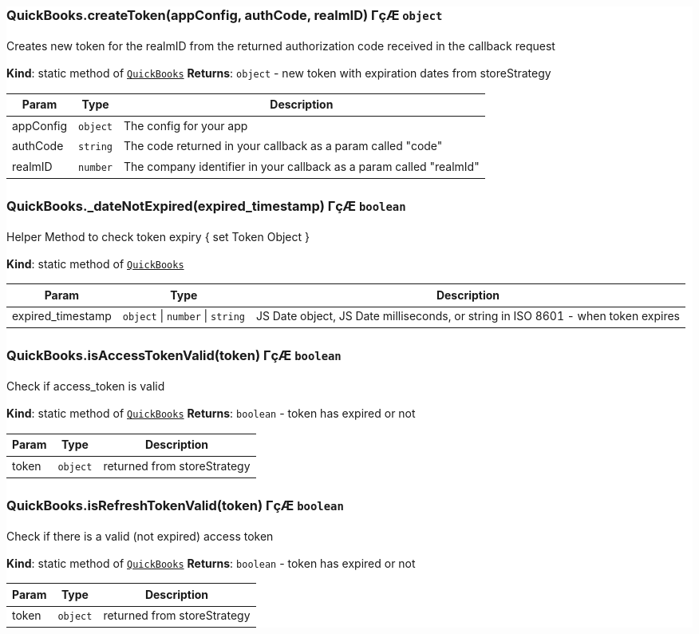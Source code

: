 <a name="QuickBooks.createToken"></a>

### QuickBooks.createToken(appConfig, authCode, realmID) ΓçÆ <code>object</code>
Creates new token for the realmID from the returned authorization code received in the callback request

**Kind**: static method of [<code>QuickBooks</code>](#QuickBooks)
**Returns**: <code>object</code> - new token with expiration dates from storeStrategy

| Param | Type | Description |
| --- | --- | --- |
| appConfig | <code>object</code> | The config for your app |
| authCode | <code>string</code> | The code returned in your callback as a param called "code" |
| realmID | <code>number</code> | The company identifier in your callback as a param called "realmId" |

<a name="QuickBooks._dateNotExpired"></a>

### QuickBooks.\_dateNotExpired(expired_timestamp) ΓçÆ <code>boolean</code>
Helper Method to check token expiry { set Token Object }

**Kind**: static method of [<code>QuickBooks</code>](#QuickBooks)

| Param | Type | Description |
| --- | --- | --- |
| expired_timestamp | <code>object</code> \| <code>number</code> \| <code>string</code> | JS Date object, JS Date milliseconds, or string in ISO 8601 - when token expires |

<a name="QuickBooks.isAccessTokenValid"></a>

### QuickBooks.isAccessTokenValid(token) ΓçÆ <code>boolean</code>
Check if access_token is valid

**Kind**: static method of [<code>QuickBooks</code>](#QuickBooks)
**Returns**: <code>boolean</code> - token has expired or not

| Param | Type | Description |
| --- | --- | --- |
| token | <code>object</code> | returned from storeStrategy |

<a name="QuickBooks.isRefreshTokenValid"></a>

### QuickBooks.isRefreshTokenValid(token) ΓçÆ <code>boolean</code>
Check if there is a valid (not expired) access token

**Kind**: static method of [<code>QuickBooks</code>](#QuickBooks)
**Returns**: <code>boolean</code> - token has expired or not

| Param | Type | Description |
| --- | --- | --- |
| token | <code>object</code> | returned from storeStrategy |

